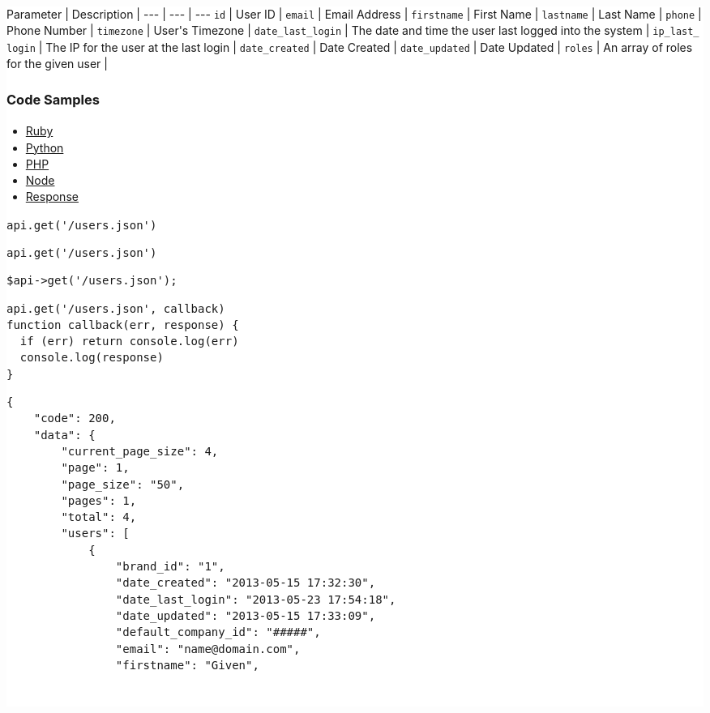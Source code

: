 Parameter | Description |
--- | --- | ---
`id` | User ID |
`email` | Email Address |
`firstname` | First Name |
`lastname` | Last Name |
`phone` | Phone Number |
`timezone` | User's Timezone |
`date_last_login` | The date and time the user last logged into the system |
`ip_last_login` | The IP for the user at the last login |
`date_created` | Date Created |
`date_updated` | Date Updated |
`roles` | An array of roles for the given user |

### Code Samples

<ul class="nav nav-tabs" id="myTab5">
  <li class="active"><a href="#ruby5" data-toggle='tab'>Ruby</a></li>
  <li><a href="#python5" data-toggle='tab'>Python</a></li>
  <li><a href="#php5" data-toggle='tab'>PHP</a></li>
  <li><a href="#node5" data-toggle='tab'>Node</a></li>
  <li><a href="#response5" data-toggle='tab'>Response</a></li>
</ul>

<div class="tab-content">
  <div class="tab-pane active" id="ruby5">
		<pre>
api.get('/users.json')</pre>
  </div>
  <div class="tab-pane" id="python5">
		<pre>
api.get('/users.json')</pre>
	</div>
  <div class="tab-pane" id="php5">
  	<pre>
$api->get('/users.json');</pre>
  </div>
  <div class="tab-pane" id="node5">
	<pre>
api.get('/users.json', callback)
function callback(err, response) {
  if (err) return console.log(err)
  console.log(response)
}</pre>
  </div>
  <div class="tab-pane" id="response5">
		<pre>
{
    "code": 200,
    "data": {
        "current_page_size": 4,
        "page": 1,
        "page_size": "50",
        "pages": 1,
        "total": 4,
        "users": [
            {
                "brand_id": "1",
                "date_created": "2013-05-15 17:32:30",
                "date_last_login": "2013-05-23 17:54:18",
                "date_updated": "2013-05-15 17:33:09",
                "default_company_id": "#####",
                "email": "name@domain.com",
                "firstname": "Given",
